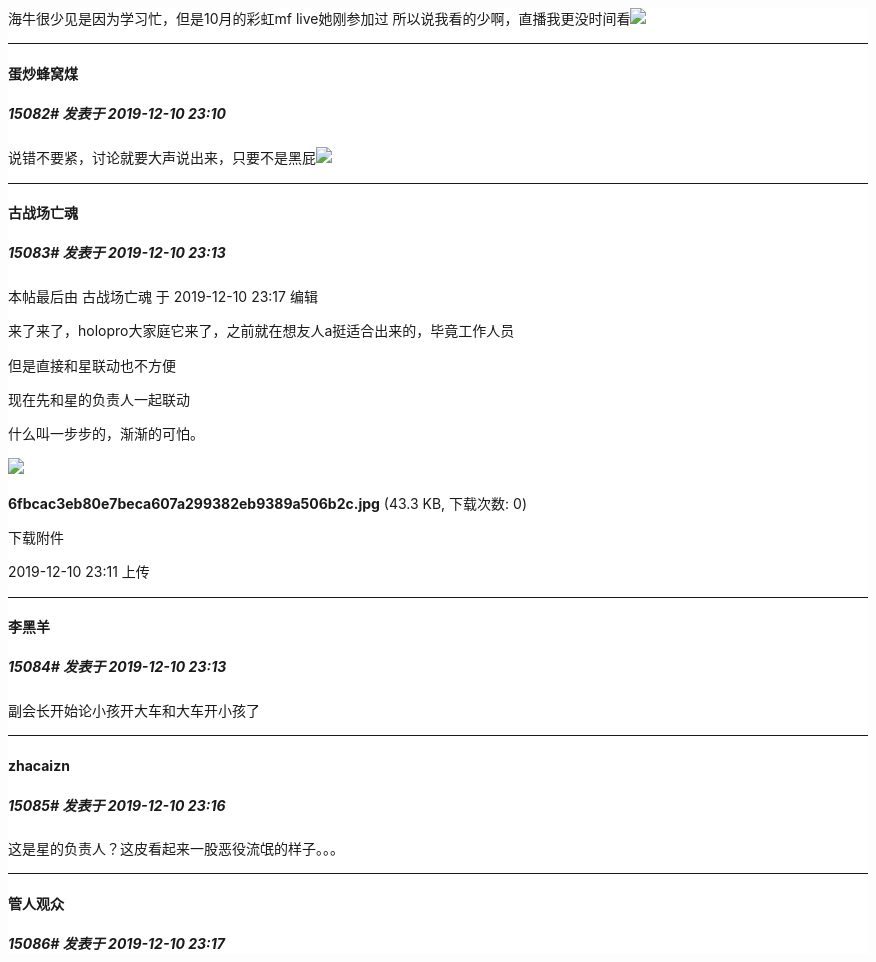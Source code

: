 海牛很少见是因为学习忙，但是10月的彩虹mf live她刚参加过</blockquote>
所以说我看的少啊，直播我更没时间看<img src="https://static.saraba1st.com/image/smiley/face2017/068.png" referrerpolicy="no-referrer">


-----

####  蛋炒蜂窝煤  
##### 15082#       发表于 2019-12-10 23:10


说错不要紧，讨论就要大声说出来，只要不是黑屁<img src="https://static.saraba1st.com/image/smiley/face2017/068.png" referrerpolicy="no-referrer">


-----

####  古战场亡魂  
##### 15083#       发表于 2019-12-10 23:13


 本帖最后由 古战场亡魂 于 2019-12-10 23:17 编辑 

来了来了，holopro大家庭它来了，之前就在想友人a挺适合出来的，毕竟工作人员

但是直接和星联动也不方便

现在先和星的负责人一起联动

什么叫一步步的，渐渐的可怕。

<img src="https://img.saraba1st.com/forum/201912/10/231133gsp4bwz4sssszom7.jpg" referrerpolicy="no-referrer">


<strong>6fbcac3eb80e7beca607a299382eb9389a506b2c.jpg</strong> (43.3 KB, 下载次数: 0)

下载附件

2019-12-10 23:11 上传


-----

####  李黑羊  
##### 15084#       发表于 2019-12-10 23:13


副会长开始论小孩开大车和大车开小孩了


-----

####  zhacaizn  
##### 15085#       发表于 2019-12-10 23:16


这是星的负责人？这皮看起来一股恶役流氓的样子。。。


-----

####  管人观众  
##### 15086#       发表于 2019-12-10 23:17
